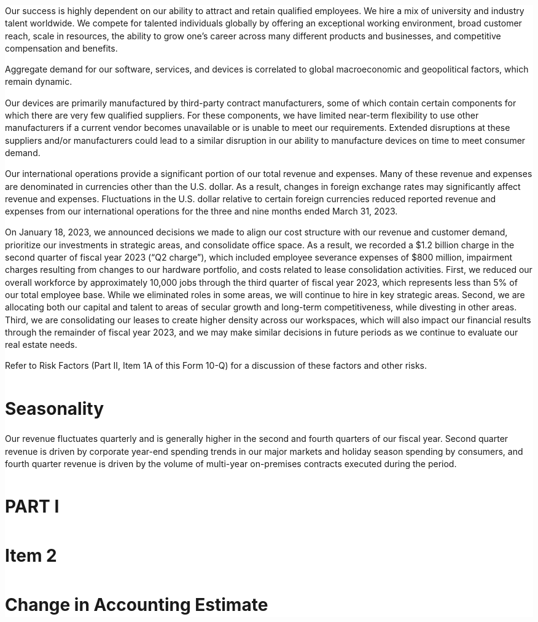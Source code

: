 Our success is highly dependent on our ability to attract and retain qualified employees. We hire a mix of university and industry talent worldwide. We compete for talented individuals globally by offering an exceptional working environment, broad customer reach, scale in resources, the ability to grow one’s career across many different products and businesses, and competitive compensation and benefits.

Aggregate demand for our software, services, and devices is correlated to global macroeconomic and geopolitical factors, which remain dynamic.

Our devices are primarily manufactured by third-party contract manufacturers, some of which contain certain components for which there are very few qualified suppliers. For these components, we have limited near-term flexibility to use other manufacturers if a current vendor becomes unavailable or is unable to meet our requirements. Extended disruptions at these suppliers and/or manufacturers could lead to a similar disruption in our ability to manufacture devices on time to meet consumer demand.

Our international operations provide a significant portion of our total revenue and expenses. Many of these revenue and expenses are denominated in currencies other than the U.S. dollar. As a result, changes in foreign exchange rates may significantly affect revenue and expenses. Fluctuations in the U.S. dollar relative to certain foreign currencies reduced reported revenue and expenses from our international operations for the three and nine months ended March 31, 2023.

On January 18, 2023, we announced decisions we made to align our cost structure with our revenue and customer demand, prioritize our investments in strategic areas, and consolidate office space. As a result, we recorded a $1.2 billion charge in the second quarter of fiscal year 2023 (“Q2 charge”), which included employee severance expenses of $800 million, impairment charges resulting from changes to our hardware portfolio, and costs related to lease consolidation activities. First, we reduced our overall workforce by approximately 10,000 jobs through the third quarter of fiscal year 2023, which represents less than 5% of our total employee base. While we eliminated roles in some areas, we will continue to hire in key strategic areas. Second, we are allocating both our capital and talent to areas of secular growth and long-term competitiveness, while divesting in other areas. Third, we are consolidating our leases to create higher density across our workspaces, which will also impact our financial results through the remainder of fiscal year 2023, and we may make similar decisions in future periods as we continue to evaluate our real estate needs.

Refer to Risk Factors (Part II, Item 1A of this Form 10-Q) for a discussion of these factors and other risks.

# Seasonality

Our revenue fluctuates quarterly and is generally higher in the second and fourth quarters of our fiscal year. Second quarter revenue is driven by corporate year-end spending trends in our major markets and holiday season spending by consumers, and fourth quarter revenue is driven by the volume of multi-year on-premises contracts executed during the period.
# PART I

# Item 2

# Change in Accounting Estimate
